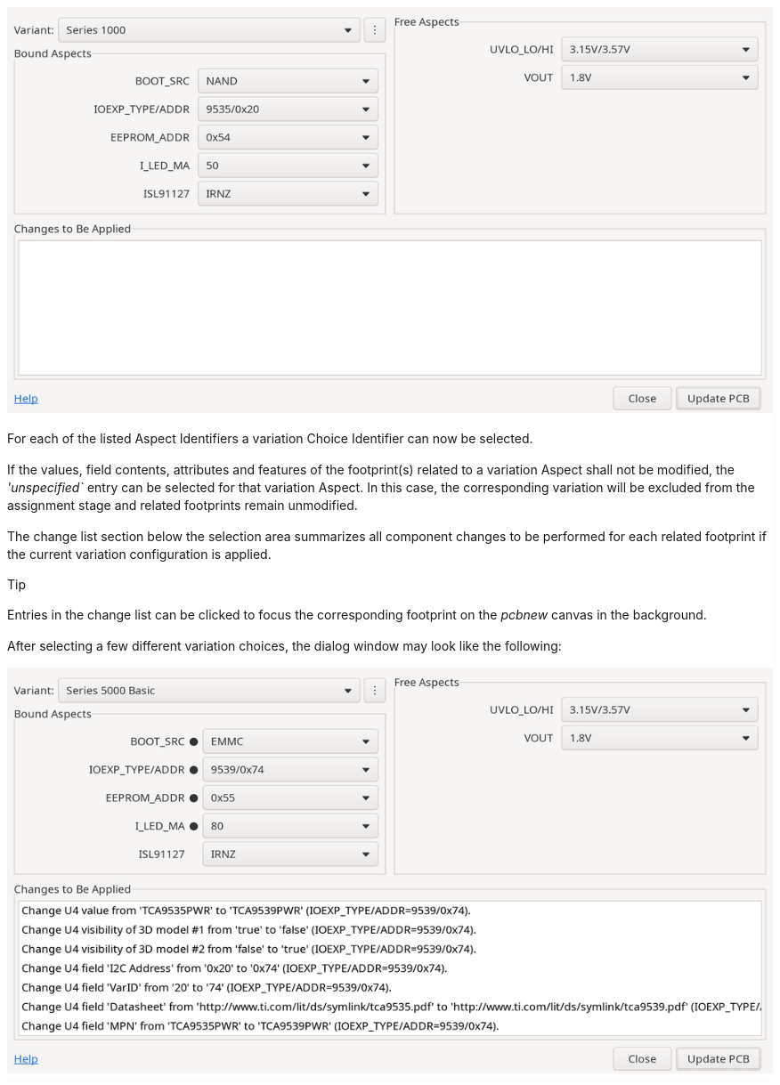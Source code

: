 ![Variant Selection Dialog Without Changes](doc/plugin-empty.png)

For each of the listed Aspect Identifiers a variation Choice Identifier can now be selected.

If the values, field contents, attributes and features of the footprint(s) related to a variation Aspect shall not be modified, the _'unspecified`_ entry can be selected for that variation Aspect.  In this case, the corresponding variation will be excluded from the assignment stage and related footprints remain unmodified.

The change list section below the selection area summarizes all component changes to be performed for each related footprint if the current variation configuration is applied.

> [!TIP]
> Entries in the change list can be clicked to focus the corresponding footprint on the _pcbnew_ canvas in the background.

After selecting a few different variation choices, the dialog window may look like the following:

![Variant Selection Dialog With Changes](doc/plugin-changes.png)
